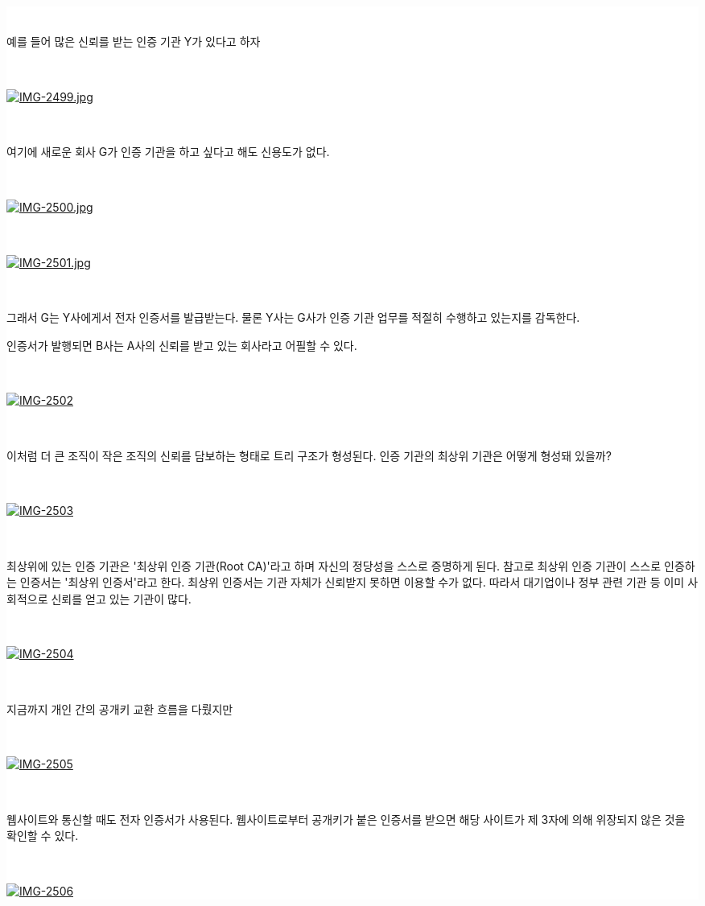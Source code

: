 </br>

예를 들어 많은 신뢰를 받는 인증 기관 Y가 있다고 하자

</br>

[![IMG-2499.jpg](https://i.postimg.cc/J0TMTXzZ/IMG-2499.jpg)](https://postimg.cc/MfjCHvRp)

</br>

여기에 새로운 회사 G가 인증 기관을 하고 싶다고 해도 신용도가 없다.

</br>

[![IMG-2500.jpg](https://i.postimg.cc/RhCn6wYH/IMG-2500.jpg)](https://postimg.cc/nj5LN9pF)

</br>

[![IMG-2501.jpg](https://i.postimg.cc/6Qd7MHJZ/IMG-2501.jpg)](https://postimg.cc/KK8vzDYc)

</br>

그래서 G는 Y사에게서 전자 인증서를 발급받는다. 물론 Y사는 G사가 인증 기관 업무를 적절히 수행하고 있는지를 감독한다.

인증서가 발행되면 B사는 A사의 신뢰를 받고 있는 회사라고 어필할 수 있다.

</br>

<a href="https://ibb.co/HzGNQRM"><img src="https://i.ibb.co/qsm0wh4/IMG-2502.jpg" alt="IMG-2502" border="0"></a>

</br>

이처럼 더 큰 조직이 작은 조직의 신뢰를 담보하는 형태로 트리 구조가 형성된다. 인증 기관의 최상위 기관은 어떻게 형성돼 있을까?

</br>

<a href="https://ibb.co/zsj9vxX"><img src="https://i.ibb.co/dB1CYMP/IMG-2503.jpg" alt="IMG-2503" border="0"></a>

</br>

최상위에 있는 인증 기관은 '최상위 인증 기관(Root CA)'라고 하며 자신의 정당성을 스스로 증명하게 된다. 참고로 최상위 인증 기관이 스스로 인증하는 인증서는 '최상위 인증서'라고 한다. 최상위 인증서는 기관 자체가 신뢰받지 못하면 이용할 수가 없다. 따라서 대기업이나 정부 관련 기관 등 이미 사회적으로 신뢰를 얻고 있는 기관이 많다.

</br>

<a href="https://ibb.co/FqgX0vH"><img src="https://i.ibb.co/prJQRDh/IMG-2504.jpg" alt="IMG-2504" border="0"></a>

</br>

지금까지 개인 간의 공개키 교환 흐름을 다뤘지만

</br>

<a href="https://ibb.co/wJX2ksZ"><img src="https://i.ibb.co/N1PGvSg/IMG-2505.jpg" alt="IMG-2505" border="0"></a>

</br>

웹사이트와 통신할 때도 전자 인증서가 사용된다. 웹사이트로부터 공개키가 붙은 인증서를 받으면 해당 사이트가 제 3자에 의해 위장되지 않은 것을 확인할 수 있다.

</br>

<a href="https://ibb.co/CPsqKqJ"><img src="https://i.ibb.co/MB5bkb8/IMG-2506.jpg" alt="IMG-2506" border="0"></a>
